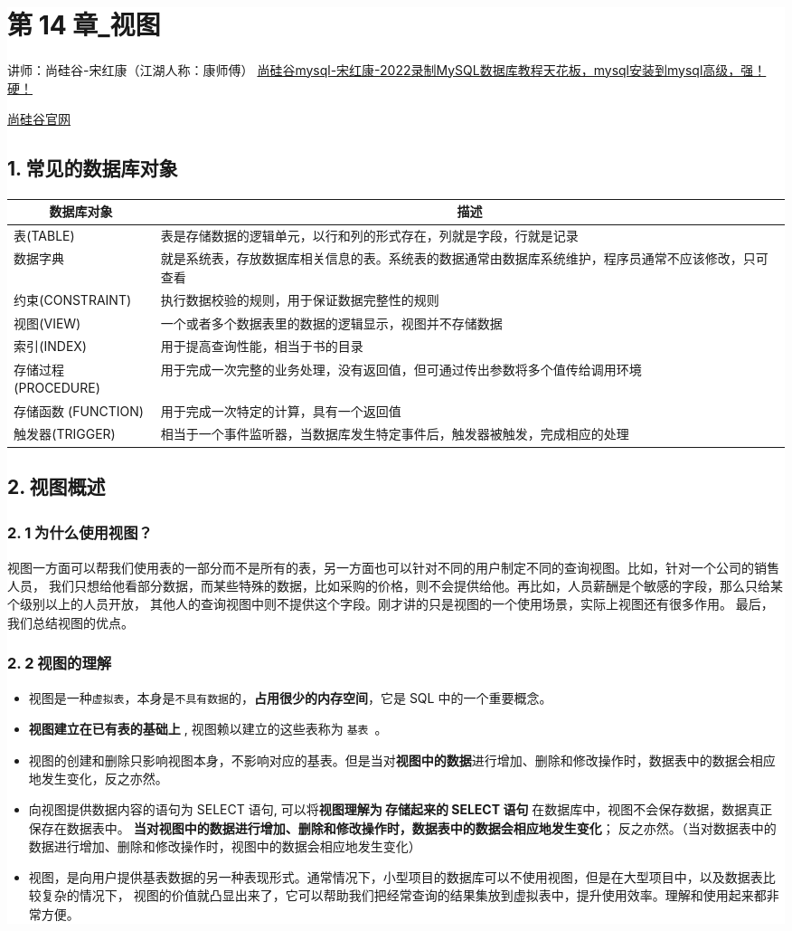 





# 第 14 章_视图

讲师：尚硅谷-宋红康（江湖人称：康师傅）
[尚硅谷mysql-宋红康-2022录制MySQL数据库教程天花板，mysql安装到mysql高级，强！硬！](https://www.bilibili.com/video/BV1iq4y1u7vj?p=74&vd_source=bbcfa9c97b678f7863791a62aa7d0eb3)

[尚硅谷官网](http://www.atguigu.com)

## 1. 常见的数据库对象

| 数据库对象               | 描述                                                 |
|---------------------|----------------------------------------------------|
| 表(TABLE)            | 表是存储数据的逻辑单元，以行和列的形式存在，列就是字段，行就是记录                  |
| 数据字典              | 就是系统表，存放数据库相关信息的表。系统表的数据通常由数据库系统维护，程序员通常不应该修改，只可查看 |
| 约束(CONSTRAINT)      | 执行数据校验的规则，用于保证数据完整性的规则                             |
| 视图(VIEW)            | 一个或者多个数据表里的数据的逻辑显示，视图并不存储数据                        |
| 索引(INDEX)           | 用于提高查询性能，相当于书的目录                                   |
| 存储过程(PROCEDURE)    | 用于完成一次完整的业务处理，没有返回值，但可通过传出参数将多个值传给调用环境             |
| 存储函数 (FUNCTION)    | 用于完成一次特定的计算，具有一个返回值                                |
| 触发器(TRIGGER)        | 相当于一个事件监听器，当数据库发生特定事件后，触发器被触发，完成相应的处理              |

## 2. 视图概述


### 2. 1 为什么使用视图？

视图一方面可以帮我们使用表的一部分而不是所有的表，另一方面也可以针对不同的用户制定不同的查询视图。比如，针对一个公司的销售人员，
我们只想给他看部分数据，而某些特殊的数据，比如采购的价格，则不会提供给他。再比如，人员薪酬是个敏感的字段，那么只给某个级别以上的人员开放，
其他人的查询视图中则不提供这个字段。刚才讲的只是视图的一个使用场景，实际上视图还有很多作用。
最后，我们总结视图的优点。

### 2. 2 视图的理解

- 视图是一种`虚拟表`，本身是`不具有数据`的，**占用很少的内存空间**，它是 SQL 中的一个重要概念。
- **视图建立在已有表的基础上** , 视图赖以建立的这些表称为 `基表 `。
- 视图的创建和删除只影响视图本身，不影响对应的基表。但是当对**视图中的数据**进行增加、删除和修改操作时，数据表中的数据会相应地发生变化，反之亦然。

- 向视图提供数据内容的语句为 SELECT 语句, 可以将**视图理解为 存储起来的 SELECT 语句**
   在数据库中，视图不会保存数据，数据真正保存在数据表中。
   **当对视图中的数据进行增加、删除和修改操作时，数据表中的数据会相应地发生变化**；
   反之亦然。（当对数据表中的数据进行增加、删除和修改操作时，视图中的数据会相应地发生变化）
- 视图，是向用户提供基表数据的另一种表现形式。通常情况下，小型项目的数据库可以不使用视图，但是在大型项目中，以及数据表比较复杂的情况下，
视图的价值就凸显出来了，它可以帮助我们把经常查询的结果集放到虚拟表中，提升使用效率。理解和使用起来都非常方便。
